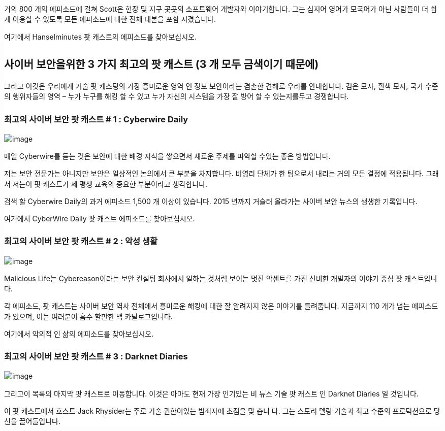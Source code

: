 
거의 800 개의 에피소드에 걸쳐 Scott은 현장 및 지구 곳곳의 소프트웨어 개발자와 이야기합니다.
 그는 심지어 영어가 모국어가 아닌 사람들이 더 쉽게 이용할 수 있도록 모든 에피소드에 대한 전체 대본을 포함 시켰습니다.
 

여기에서 Hanselminutes 팟 캐스트의 에피소드를 찾아보십시오.
 

## 사이버 보안을위한 3 가지 최고의 팟 캐스트 (3 개 모두 금색이기 때문에)
 

그리고 이것은 우리에게 기술 팟 캐스팅의 가장 흥미로운 영역 인 정보 보안이라는 겸손한 견해로 우리를 안내합니다.
 검은 모자, 흰색 모자, 국가 수준의 행위자들의 영역 – 누가 누구를 해킹 할 수 있고 누가 자신의 시스템을 가장 잘 방어 할 수 있는지를두고 경쟁합니다.
 

### 최고의 사이버 보안 팟 캐스트 # 1 : Cyberwire Daily
 

![image](https://www.freecodecamp.org/news/content/images/2021/01/the-cyberwire-daily-cyberwire-inc-dNPs3L8af7h-vKkUu8BsSbh.1400x1400.jpg)

매일 Cyberwire를 듣는 것은 보안에 대한 배경 지식을 쌓으면서 새로운 주제를 파악할 수있는 좋은 방법입니다.
 

저는 보안 전문가는 아니지만 보안은 일상적인 논의에서 큰 부분을 차지합니다.
 비영리 단체가 한 팀으로서 내리는 거의 모든 결정에 적용됩니다.
 그래서 저는이 팟 캐스트가 제 평생 교육의 중요한 부분이라고 생각합니다.
 

검색 할 Cyberwire Daily의 과거 에피소드 1,500 개 이상이 있습니다.
 2015 년까지 거슬러 올라가는 사이버 보안 뉴스의 생생한 기록입니다.
 

여기에서 CyberWire Daily 팟 캐스트 에피소드를 찾아보십시오.
 

### 최고의 사이버 보안 팟 캐스트 # 2 : 악성 생활
 

![image](https://www.freecodecamp.org/news/content/images/2021/01/malicious-life-malicious-life-378EnTo0qI_-iEIF-ZyBgRQ.1400x1400.jpg)

Malicious Life는 Cybereason이라는 보안 컨설팅 회사에서 일하는 것처럼 보이는 멋진 악센트를 가진 신비한 개발자의 이야기 중심 팟 캐스트입니다.
 

각 에피소드, 팟 캐스트는 사이버 보안 역사 전체에서 흥미로운 해킹에 대한 잘 알려지지 않은 이야기를 들려줍니다.
 지금까지 110 개가 넘는 에피소드가 있으며, 이는 여러분이 흡수 할만한 백 카탈로그입니다.
 

여기에서 악의적 인 삶의 에피소드를 찾아보십시오.
 

### 최고의 사이버 보안 팟 캐스트 # 3 : Darknet Diaries
 

![image](https://www.freecodecamp.org/news/content/images/2021/01/darknet-diaries-jack-rhysider-pTSkh95vCf2-ztuNyvC2F_O.1400x1400.jpg)

그리고이 목록의 마지막 팟 캐스트로 이동합니다.
 이것은 아마도 현재 가장 인기있는 비 뉴스 기술 팟 캐스트 인 Darknet Diaries 일 것입니다.
 

이 팟 캐스트에서 호스트 Jack Rhysider는 주로 기술 권한이있는 범죄자에 초점을 맞 춥니 다.
 그는 스토리 텔링 기술과 최고 수준의 프로덕션으로 당신을 끌어들입니다.
 
